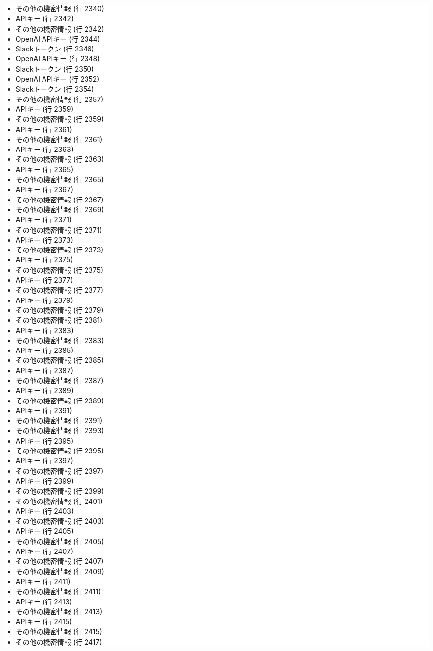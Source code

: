   - その他の機密情報 (行 2340)
  - APIキー (行 2342)
  - その他の機密情報 (行 2342)
  - OpenAI APIキー (行 2344)
  - Slackトークン (行 2346)
  - OpenAI APIキー (行 2348)
  - Slackトークン (行 2350)
  - OpenAI APIキー (行 2352)
  - Slackトークン (行 2354)
  - その他の機密情報 (行 2357)
  - APIキー (行 2359)
  - その他の機密情報 (行 2359)
  - APIキー (行 2361)
  - その他の機密情報 (行 2361)
  - APIキー (行 2363)
  - その他の機密情報 (行 2363)
  - APIキー (行 2365)
  - その他の機密情報 (行 2365)
  - APIキー (行 2367)
  - その他の機密情報 (行 2367)
  - その他の機密情報 (行 2369)
  - APIキー (行 2371)
  - その他の機密情報 (行 2371)
  - APIキー (行 2373)
  - その他の機密情報 (行 2373)
  - APIキー (行 2375)
  - その他の機密情報 (行 2375)
  - APIキー (行 2377)
  - その他の機密情報 (行 2377)
  - APIキー (行 2379)
  - その他の機密情報 (行 2379)
  - その他の機密情報 (行 2381)
  - APIキー (行 2383)
  - その他の機密情報 (行 2383)
  - APIキー (行 2385)
  - その他の機密情報 (行 2385)
  - APIキー (行 2387)
  - その他の機密情報 (行 2387)
  - APIキー (行 2389)
  - その他の機密情報 (行 2389)
  - APIキー (行 2391)
  - その他の機密情報 (行 2391)
  - その他の機密情報 (行 2393)
  - APIキー (行 2395)
  - その他の機密情報 (行 2395)
  - APIキー (行 2397)
  - その他の機密情報 (行 2397)
  - APIキー (行 2399)
  - その他の機密情報 (行 2399)
  - その他の機密情報 (行 2401)
  - APIキー (行 2403)
  - その他の機密情報 (行 2403)
  - APIキー (行 2405)
  - その他の機密情報 (行 2405)
  - APIキー (行 2407)
  - その他の機密情報 (行 2407)
  - その他の機密情報 (行 2409)
  - APIキー (行 2411)
  - その他の機密情報 (行 2411)
  - APIキー (行 2413)
  - その他の機密情報 (行 2413)
  - APIキー (行 2415)
  - その他の機密情報 (行 2415)
  - その他の機密情報 (行 2417)